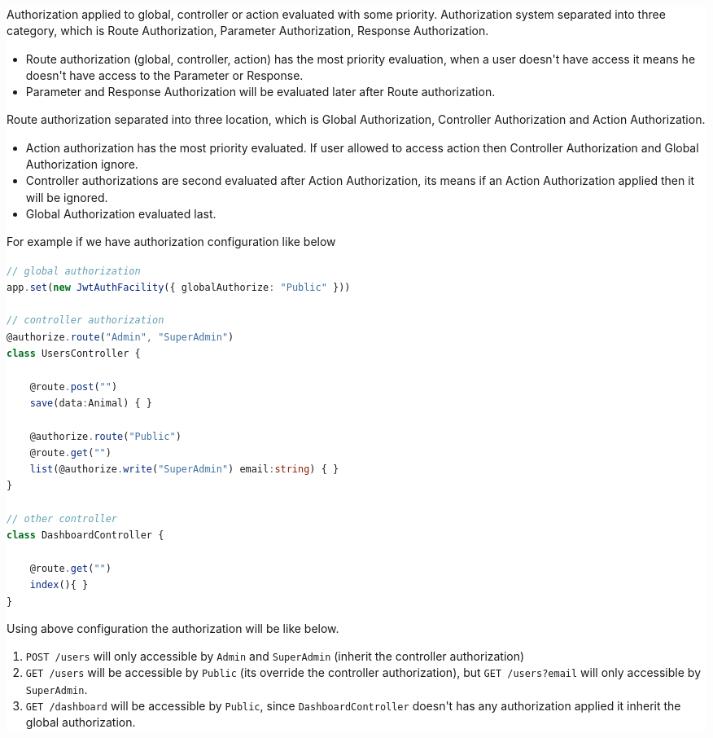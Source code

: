 Authorization applied to global, controller or action evaluated with some priority. Authorization system separated into three category, which is Route Authorization, Parameter Authorization, Response Authorization. 

* Route authorization (global, controller, action) has the most priority evaluation, when a user doesn't have access it means he doesn't have access to the Parameter or Response.
* Parameter and Response Authorization will be evaluated later after Route authorization. 

Route authorization separated into three location, which is Global Authorization, Controller Authorization and Action Authorization. 
* Action authorization has the most priority evaluated. If user allowed to access action then Controller Authorization and Global Authorization ignore.
* Controller authorizations are second evaluated after Action Authorization, its means if an Action Authorization applied then it will be ignored.
* Global Authorization evaluated last.

For example if we have authorization configuration like below

```typescript {2}
// global authorization
app.set(new JwtAuthFacility({ globalAuthorize: "Public" }))

// controller authorization
@authorize.route("Admin", "SuperAdmin")
class UsersController {

    @route.post("")
    save(data:Animal) { }

    @authorize.route("Public")
    @route.get("")
    list(@authorize.write("SuperAdmin") email:string) { }
}

// other controller 
class DashboardController {

    @route.get("")
    index(){ }
}
```

Using above configuration the authorization will be like below. 
1. `POST /users` will only accessible by `Admin` and `SuperAdmin` (inherit the controller authorization)
2. `GET /users` will be accessible by `Public` (its override the controller authorization), but `GET /users?email` will only accessible by `SuperAdmin`.
3. `GET /dashboard` will be accessible by `Public`, since `DashboardController` doesn't has any authorization applied it inherit the global authorization.


